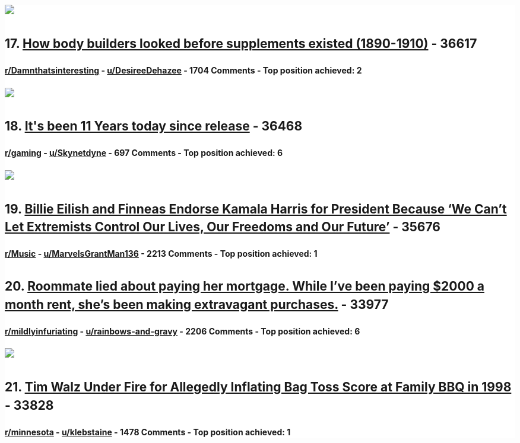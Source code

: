 <a href="https://i.redd.it/c2rb51yc0dpd1.png"><img src="https://b.thumbs.redditmedia.com/sL05lR78_PbE76m2qPF8_saaFqAiQS_eA5uO1LZxjGc.jpg"></img></a>

## 17. [How body builders looked before supplements existed (1890-1910)](http://reddit.com/r/Damnthatsinteresting/comments/1fjdx42/how_body_builders_looked_before_supplements/) - 36617
#### [r/Damnthatsinteresting](http://reddit.com/r/Damnthatsinteresting) - [u/DesireeDehazee](http://reddit.com/u/DesireeDehazee) - 1704 Comments - Top position achieved: 2

<a href="https://i.redd.it/6646zmp8bgpd1.jpeg"><img src="https://a.thumbs.redditmedia.com/6nDxMAAkMaVFAD1Z_92XURdE6pO1IgaxdG8PjLtJkW0.jpg"></img></a>

## 18. [It's been 11 Years today since release](http://reddit.com/r/gaming/comments/1fj27i2/its_been_11_years_today_since_release/) - 36468
#### [r/gaming](http://reddit.com/r/gaming) - [u/Skynetdyne](http://reddit.com/u/Skynetdyne) - 697 Comments - Top position achieved: 6

<a href="https://i.redd.it/t9m7cvfg1epd1.jpeg"><img src="https://b.thumbs.redditmedia.com/9ysn8Ez3snsAnRsW3LDBOp8yMKFlfmoUV4K3tP7KUNg.jpg"></img></a>

## 19. [Billie Eilish and Finneas Endorse Kamala Harris for President Because ‘We Can’t Let Extremists Control Our Lives, Our Freedoms and Our Future’](http://reddit.com/r/Music/comments/1fj42ua/billie_eilish_and_finneas_endorse_kamala_harris/) - 35676
#### [r/Music](http://reddit.com/r/Music) - [u/MarvelsGrantMan136](http://reddit.com/u/MarvelsGrantMan136) - 2213 Comments - Top position achieved: 1

## 20. [Roommate lied about paying her mortgage. While I’ve been paying $2000 a month rent, she’s been making extravagant purchases.](http://reddit.com/r/mildlyinfuriating/comments/1fj1mgm/roommate_lied_about_paying_her_mortgage_while_ive/) - 33977
#### [r/mildlyinfuriating](http://reddit.com/r/mildlyinfuriating) - [u/rainbows-and-gravy](http://reddit.com/u/rainbows-and-gravy) - 2206 Comments - Top position achieved: 6

<a href="https://i.redd.it/j0izrss9xdpd1.jpeg"><img src="https://a.thumbs.redditmedia.com/EYgQQKcnC00LvORZR1bkcYXt471EAKBamsXjDNsjSR0.jpg"></img></a>

## 21. [Tim Walz Under Fire for Allegedly Inflating Bag Toss Score at Family BBQ in 1998](http://reddit.com/r/minnesota/comments/1fj9qlj/tim_walz_under_fire_for_allegedly_inflating_bag/) - 33828
#### [r/minnesota](http://reddit.com/r/minnesota) - [u/klebstaine](http://reddit.com/u/klebstaine) - 1478 Comments - Top position achieved: 1
